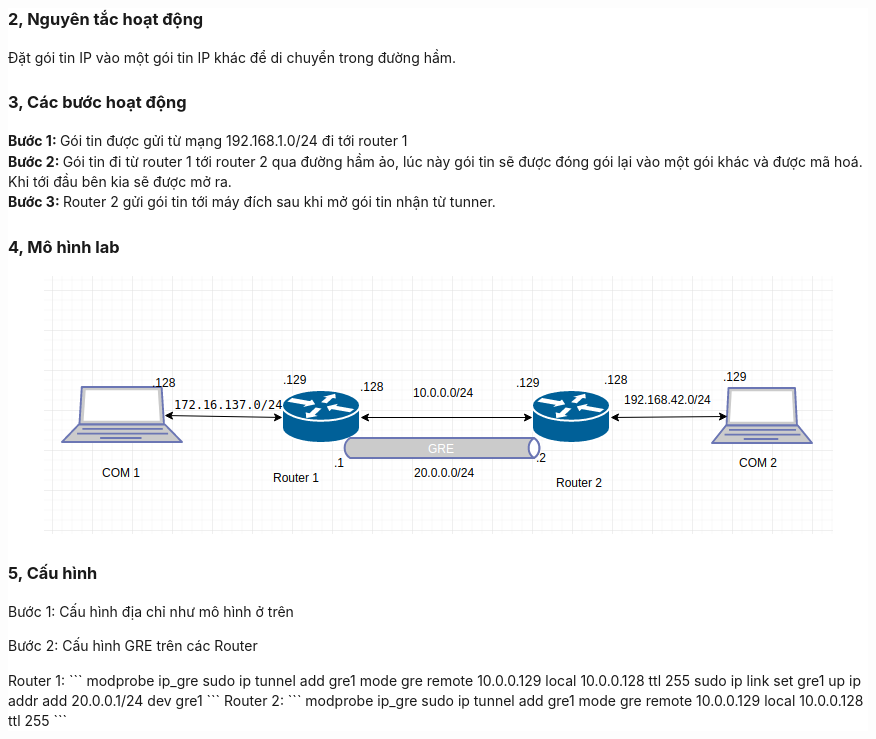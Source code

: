   </p>
  <h3 id="2-nguyen-tac-hoat-ong_3">
   2,  Nguyên tắc hoạt động
  </h3>
  <p>
   Đặt gói tin IP vào một gói tin IP khác để di chuyển trong đường hầm.
  </p>
  <h3 id="3-cac-buoc-hoat-ong_3">
   3, Các bước hoạt động
  </h3>
  <p>
   <strong>
    Bước 1:
   </strong>
   Gói tin được gửi từ mạng 192.168.1.0/24 đi tới router 1
   <br/>
   <strong>
    Bước 2:
   </strong>
   Gói tin đi từ router 1 tới router 2 qua đường hầm ảo, lúc này gói tin sẽ được đóng gói lại vào một gói khác và được mã hoá. Khi tới đầu bên kia sẽ được mở ra.
   <br/>
   <strong>
    Bước 3:
   </strong>
   Router 2 gửi gói tin tới máy đích sau khi mở gói tin nhận từ tunner.
  </p>
  <h3 id="4-mo-hinh-lab_2">
   4, Mô hình lab
  </h3>
  <p>
  </p>
  <p align="center">
   <img alt="" src="https://raw.githubusercontent.com/huucuong95/B-o-c-o-t-m-hi-u-v-c-c-giao-th-c-network/master/Selection_002.bmp"/>
  </p>
  <h3 id="5-cau-hinh_2">
   5, Cấu hình
  </h3>
<p>Bước 1: Cấu hình địa chỉ như mô hình ở trên</p>
<p>Bước 2: Cấu hình GRE trên các Router</p>
Router 1:
```
modprobe ip_gre
sudo ip tunnel add gre1 mode gre remote 10.0.0.129 local 10.0.0.128 ttl 255
sudo ip link set gre1 up
ip addr add 20.0.0.1/24 dev gre1
```
Router 2:
```
modprobe ip_gre
sudo ip tunnel add gre1 mode gre remote 10.0.0.129 local 10.0.0.128 ttl 255
```